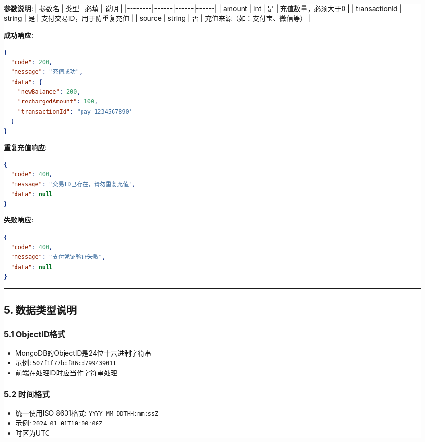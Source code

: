 **参数说明**:
| 参数名 | 类型 | 必填 | 说明 |
|--------|------|------|------|
| amount | int | 是 | 充值数量，必须大于0 |
| transactionId | string | 是 | 支付交易ID，用于防重复充值 |
| source | string | 否 | 充值来源（如：支付宝、微信等） |

**成功响应**:
```json
{
  "code": 200,
  "message": "充值成功",
  "data": {
    "newBalance": 200,
    "rechargedAmount": 100,
    "transactionId": "pay_1234567890"
  }
}
```

**重复充值响应**:
```json
{
  "code": 400,
  "message": "交易ID已存在，请勿重复充值",
  "data": null
}
```

**失败响应**:
```json
{
  "code": 400,
  "message": "支付凭证验证失败",
  "data": null
}
```

---

## 5. 数据类型说明

### 5.1 ObjectID格式
- MongoDB的ObjectID是24位十六进制字符串
- 示例: `507f1f77bcf86cd799439011`
- 前端在处理ID时应当作字符串处理

### 5.2 时间格式
- 统一使用ISO 8601格式: `YYYY-MM-DDTHH:mm:ssZ`
- 示例: `2024-01-01T10:00:00Z`
- 时区为UTC

